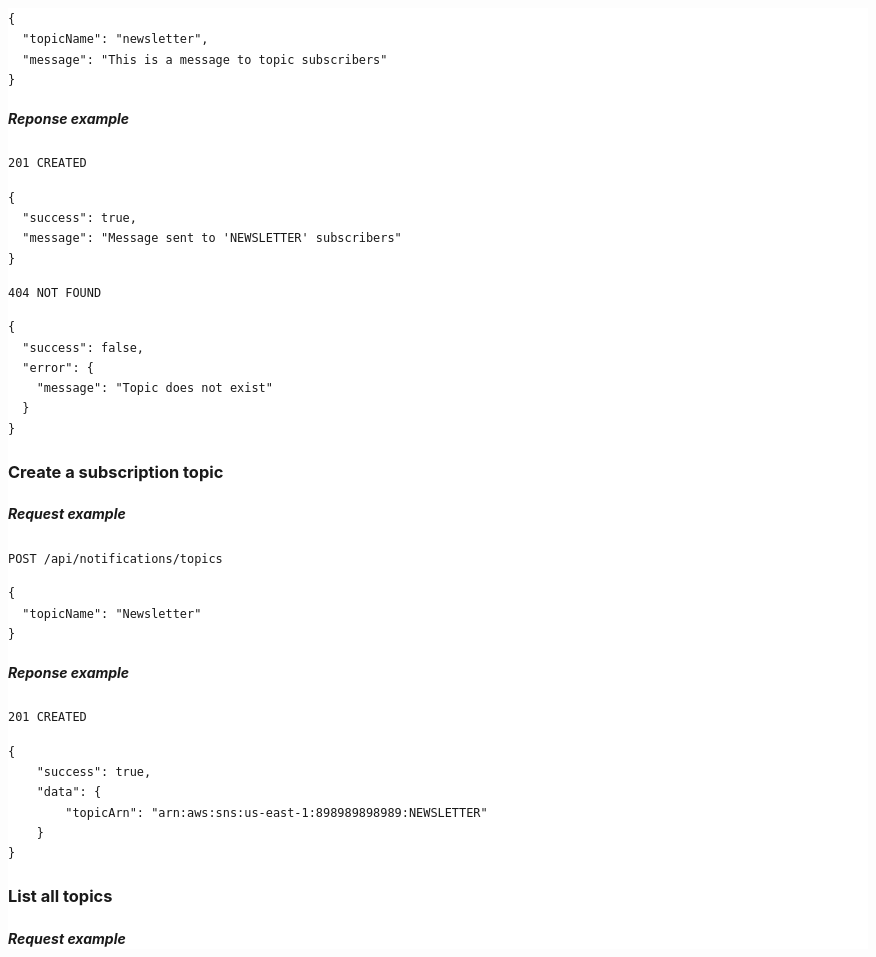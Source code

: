 ```source-json
{
  "topicName": "newsletter",
  "message": "This is a message to topic subscribers"
}
```

##### Reponse example

`201 CREATED`

```source-json
{
  "success": true,
  "message": "Message sent to 'NEWSLETTER' subscribers"
}
```

`404 NOT FOUND`

```source-json
{
  "success": false,
  "error": {
    "message": "Topic does not exist"
  }
}
```

### Create a subscription topic

##### Request example

`POST /api/notifications/topics`

```source-json
{
  "topicName": "Newsletter"
}
```

##### Reponse example

`201 CREATED`

```source-json
{
    "success": true,
    "data": {
        "topicArn": "arn:aws:sns:us-east-1:898989898989:NEWSLETTER"
    }
}
```

### List all topics

##### Request example
